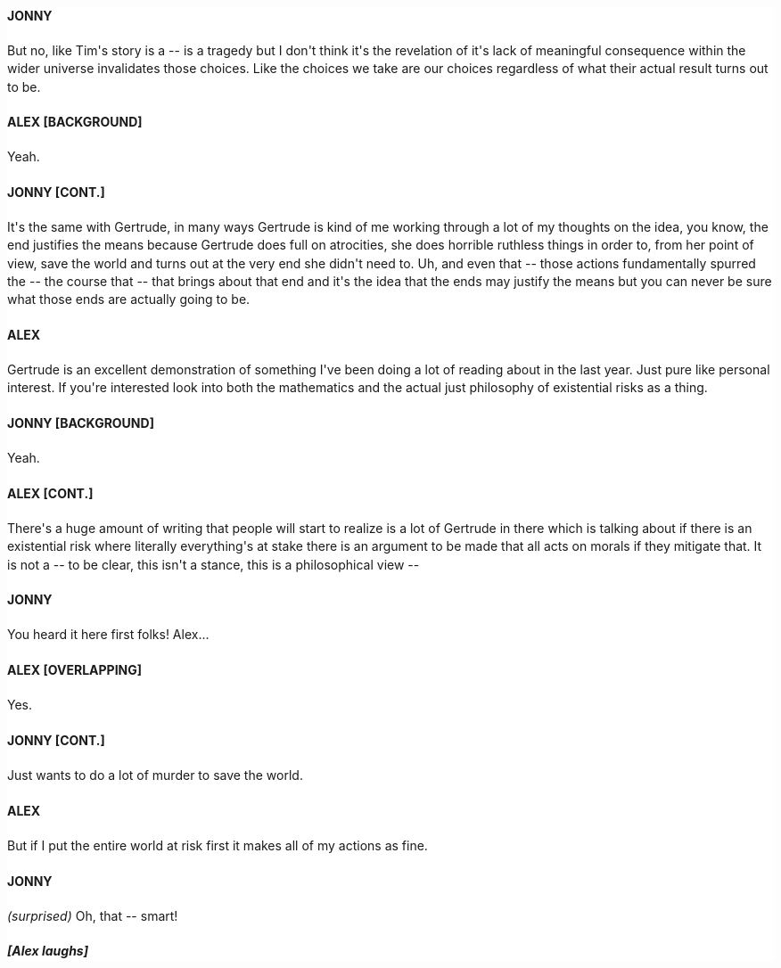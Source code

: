 #### JONNY

But no, like Tim's story is a -- is a tragedy but I don't think it's the revelation of it's lack of meaningful consequence within the wider universe invalidates those choices. Like the choices we take are our choices regardless of what their actual result turns out to be.

#### ALEX [BACKGROUND]

Yeah.

#### JONNY [CONT.]

It's the same with Gertrude, in many ways Gertrude is kind of me working through a lot of my thoughts on the idea, you know, the end justifies the means because Gertrude does full on atrocities, she does horrible ruthless things in order to, from her point of view, save the world and turns out at the very end she didn't need to. Uh, and even that -- those actions fundamentally spurred the -- the course that -- that brings about that end and it's the idea that the ends may justify the means but you can never be sure what those ends are actually going to be.

#### ALEX

Gertrude is an excellent demonstration of something I've been doing a lot of reading about in the last year. Just pure like personal interest. If you're interested look into both the mathematics and the actual just philosophy of existential risks as a thing.

#### JONNY [BACKGROUND]

Yeah.

#### ALEX [CONT.]

There's a huge amount of writing that people will start to realize is a lot of Gertrude in there which is talking about if there is an existential risk where literally everything's at stake there is an argument to be made that all acts on morals if they mitigate that. It is not a -- to be clear, this isn't a stance, this is a philosophical view --

#### JONNY

You heard it here first folks! Alex...

#### ALEX [OVERLAPPING]

Yes.

#### JONNY [CONT.]

Just wants to do a lot of murder to save the world.

#### ALEX

But if I put the entire world at risk first it makes all of my actions as fine.

#### JONNY

_(surprised)_ Oh, that -- smart!

##### [Alex laughs]


[^1]: Unsure about this, I think it's a French phrase?
[^2]: I think Jonny said "shit"
[^3]: Clearly said "fuck" here.